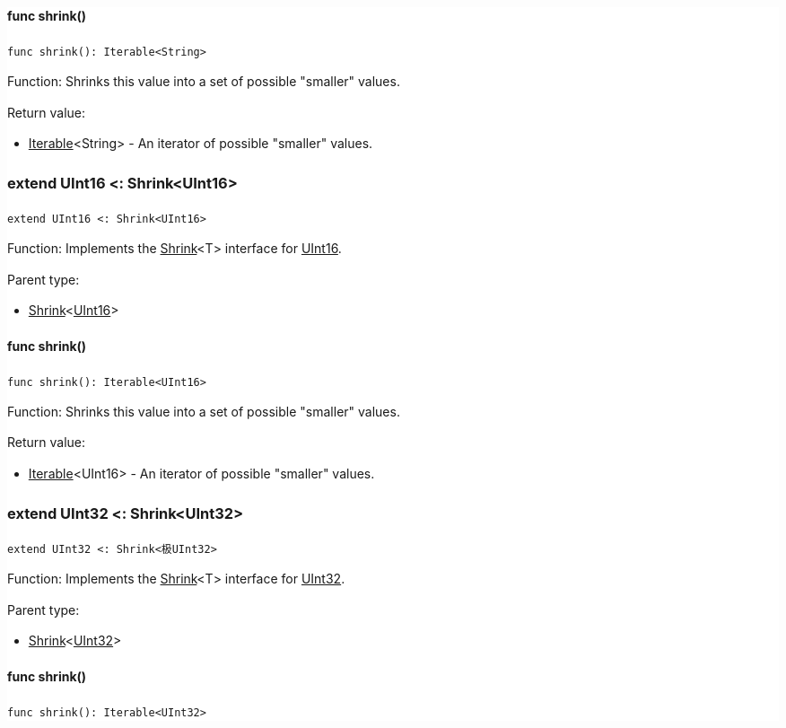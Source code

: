 #### func shrink()

```cangjie
func shrink(): Iterable<String>
```

Function: Shrinks this value into a set of possible "smaller" values.

Return value:

- [Iterable](../../core/core_package_api/core_package_interfaces.md#interface-iterablee)\<String> - An iterator of possible "smaller" values.

### extend UInt16 <: Shrink\<UInt16>

```cangjie
extend UInt16 <: Shrink<UInt16>
```

Function: Implements the [Shrink](#interface-shrinkt)\<T> interface for [UInt16](../../core/core_package_api/core_package_intrinsics.md#uint16).

Parent type:

- [Shrink](#interface-shrinkt)\<[UInt16](../../core/core_package_api/core_package_intrinsics.md#uint16)>

#### func shrink()

```cangjie
func shrink(): Iterable<UInt16>
```

Function: Shrinks this value into a set of possible "smaller" values.

Return value:

- [Iterable](../../core/core_package_api/core_package_interfaces.md#interface-iterablee)\<UInt16> - An iterator of possible "smaller" values.

### extend UInt32 <: Shrink\<UInt32>

```cangjie
extend UInt32 <: Shrink<极UInt32>
```

Function: Implements the [Shrink](#interface-shrinkt)\<T> interface for [UInt32](../../core/core_package_api/core_package_intrinsics.md#uint32).

Parent type:

- [Shrink](#interface-shrinkt)\<[UInt32](../../core/core_package_api/core_package_intrinsics.md#uint32)>

#### func shrink()

```cangjie
func shrink(): Iterable<UInt32>
```
